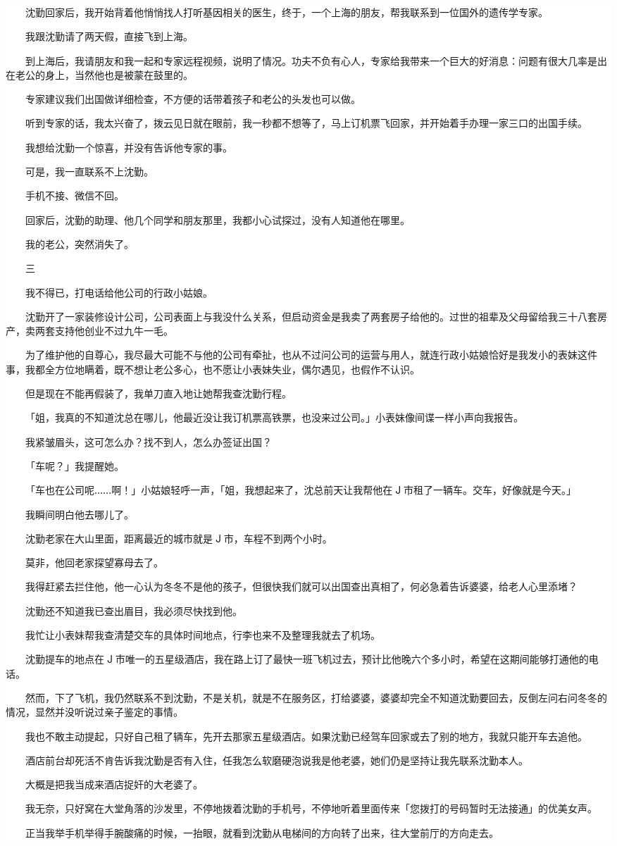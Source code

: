 &emsp;&emsp;沈勤回家后，我开始背着他悄悄找人打听基因相关的医生，终于，一个上海的朋友，帮我联系到一位国外的遗传学专家。  
  
&emsp;&emsp;我跟沈勤请了两天假，直接飞到上海。  
  
&emsp;&emsp;到上海后，我请朋友和我一起和专家远程视频，说明了情况。功夫不负有心人，专家给我带来一个巨大的好消息：问题有很大几率是出在老公的身上，当然他也是被蒙在鼓里的。  
  
&emsp;&emsp;专家建议我们出国做详细检查，不方便的话带着孩子和老公的头发也可以做。  
  
&emsp;&emsp;听到专家的话，我太兴奋了，拨云见日就在眼前，我一秒都不想等了，马上订机票飞回家，并开始着手办理一家三口的出国手续。  
  
&emsp;&emsp;我想给沈勤一个惊喜，并没有告诉他专家的事。  
  
&emsp;&emsp;可是，我一直联系不上沈勤。  
  
&emsp;&emsp;手机不接、微信不回。  
  
&emsp;&emsp;回家后，沈勤的助理、他几个同学和朋友那里，我都小心试探过，没有人知道他在哪里。  
  
&emsp;&emsp;我的老公，突然消失了。  
  
&emsp;&emsp;三  
  
&emsp;&emsp;我不得已，打电话给他公司的行政小姑娘。  
  
&emsp;&emsp;沈勤开了一家装修设计公司，公司表面上与我没什么关系，但启动资金是我卖了两套房子给他的。过世的祖辈及父母留给我三十八套房产，卖两套支持他创业不过九牛一毛。  
  
&emsp;&emsp;为了维护他的自尊心，我尽最大可能不与他的公司有牵扯，也从不过问公司的运营与用人，就连行政小姑娘恰好是我发小的表妹这件事，我都全方位地瞒着，既不想让老公多心，也不愿让小表妹失业，偶尔遇见，也假作不认识。  
  
&emsp;&emsp;但是现在不能再假装了，我单刀直入地让她帮我查沈勤行程。  
  
&emsp;&emsp;「姐，我真的不知道沈总在哪儿，他最近没让我订机票高铁票，也没来过公司。」小表妹像间谍一样小声向我报告。  
  
&emsp;&emsp;我紧皱眉头，这可怎么办？找不到人，怎么办签证出国？  
  
&emsp;&emsp;「车呢？」我提醒她。  
  
&emsp;&emsp;「车也在公司呢……啊！」小姑娘轻呼一声，「姐，我想起来了，沈总前天让我帮他在 J 市租了一辆车。交车，好像就是今天。」  
  
&emsp;&emsp;我瞬间明白他去哪儿了。  
  
&emsp;&emsp;沈勤老家在大山里面，距离最近的城市就是 J 市，车程不到两个小时。  
  
&emsp;&emsp;莫非，他回老家探望寡母去了。  
  
&emsp;&emsp;我得赶紧去拦住他，他一心认为冬冬不是他的孩子，但很快我们就可以出国查出真相了，何必急着告诉婆婆，给老人心里添堵？  
  
&emsp;&emsp;沈勤还不知道我已查出眉目，我必须尽快找到他。  
  
&emsp;&emsp;我忙让小表妹帮我查清楚交车的具体时间地点，行李也来不及整理我就去了机场。  
  
&emsp;&emsp;沈勤提车的地点在 J 市唯一的五星级酒店，我在路上订了最快一班飞机过去，预计比他晚六个多小时，希望在这期间能够打通他的电话。  
  
&emsp;&emsp;然而，下了飞机，我仍然联系不到沈勤，不是关机，就是不在服务区，打给婆婆，婆婆却完全不知道沈勤要回去，反倒左问右问冬冬的情况，显然并没听说过亲子鉴定的事情。  
  
&emsp;&emsp;我也不敢主动提起，只好自己租了辆车，先开去那家五星级酒店。如果沈勤已经驾车回家或去了别的地方，我就只能开车去追他。  
  
&emsp;&emsp;酒店前台却死活不肯告诉我沈勤是否有入住，任我怎么软磨硬泡说我是他老婆，她们仍是坚持让我先联系沈勤本人。  
  
&emsp;&emsp;大概是把我当成来酒店捉奸的大老婆了。  
  
&emsp;&emsp;我无奈，只好窝在大堂角落的沙发里，不停地拨着沈勤的手机号，不停地听着里面传来「您拨打的号码暂时无法接通」的优美女声。  
  
&emsp;&emsp;正当我举手机举得手腕酸痛的时候，一抬眼，就看到沈勤从电梯间的方向转了出来，往大堂前厅的方向走去。  
  